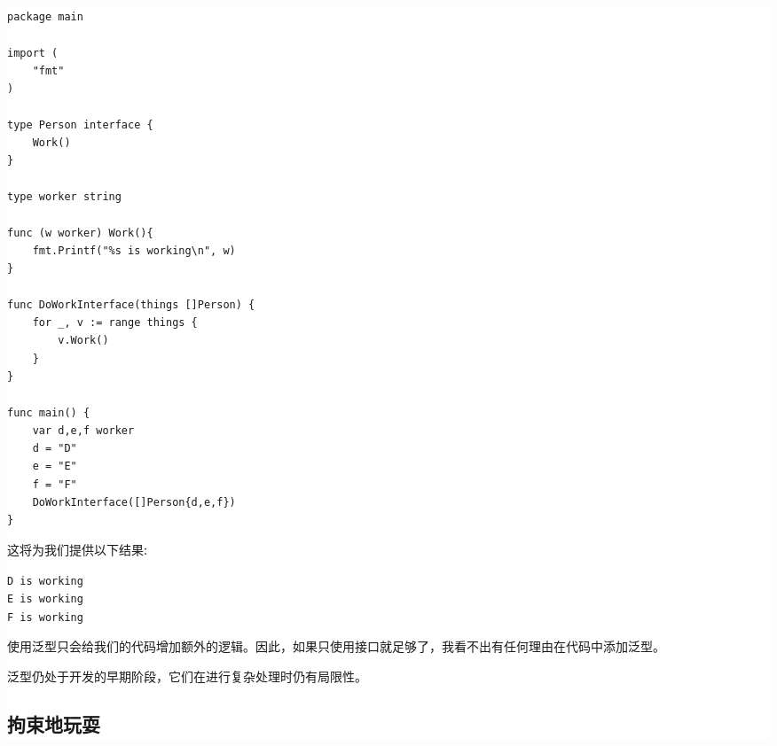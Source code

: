 ```
package main

import (
	"fmt"
)

type Person interface {
    Work()
}

type worker string

func (w worker) Work(){
	fmt.Printf("%s is working\n", w)
}

func DoWorkInterface(things []Person) {
    for _, v := range things {
        v.Work()
    }
}

func main() {
	var d,e,f worker
	d = "D"
	e = "E"
	f = "F"
	DoWorkInterface([]Person{d,e,f})
} 
```

这将为我们提供以下结果:

```
D is working
E is working
F is working
```

使用泛型只会给我们的代码增加额外的逻辑。因此，如果只使用接口就足够了，我看不出有任何理由在代码中添加泛型。

泛型仍处于开发的早期阶段，它们在进行复杂处理时仍有局限性。

## 拘束地玩耍

